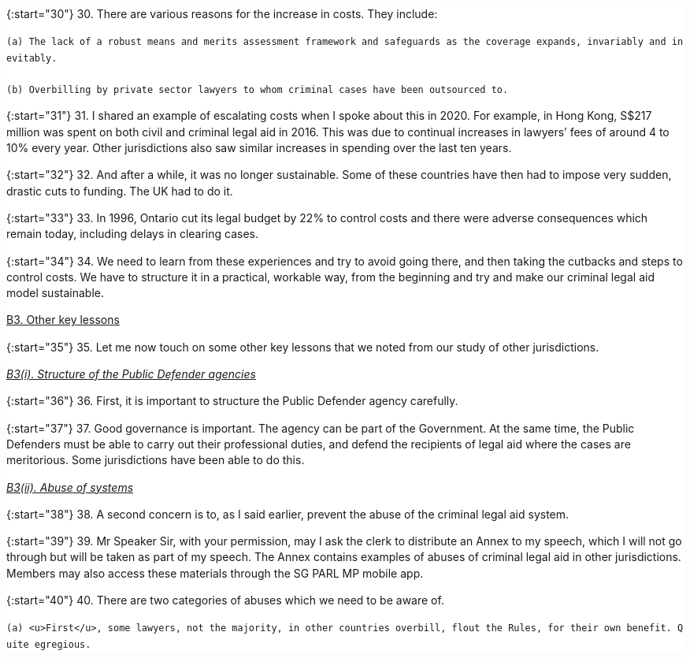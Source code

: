 {:start="30"}
30.	There are various reasons for the increase in costs. They include:

    (a)	The lack of a robust means and merits assessment framework and safeguards as the coverage expands, invariably and inevitably. 

    (b)	Overbilling by private sector lawyers to whom criminal cases have been outsourced to.

{:start="31"}
31.	I shared an example of escalating costs when I spoke about this in 2020. For example, in Hong Kong, S$217 million was spent on both civil and criminal legal aid in 2016. This was due to continual increases in lawyers’ fees of around 4 to 10% every year. Other jurisdictions also saw similar increases in spending over the last ten years.

{:start="32"}
32.	And after a while, it was no longer sustainable. Some of these countries have then had to impose very sudden, drastic cuts to funding. The UK had to do it. 

{:start="33"}
33.	In 1996, Ontario cut its legal budget by 22% to control costs and there were adverse consequences which remain today, including delays in clearing cases. 

{:start="34"}
34.	We need to learn from these experiences and try to avoid going there, and then taking the cutbacks and steps to control costs. We have to structure it in a practical, workable way, from the beginning and try and make our criminal legal aid model sustainable. 

<u>B3.	Other key lessons</u>

{:start="35"}
35.	Let me now touch on some other key lessons that we noted from our study of other jurisdictions.

<i><u>B3(i).	Structure of the Public Defender agencies</u></i>

{:start="36"}
36.	First, it is important to structure the Public Defender agency carefully.

{:start="37"}
37.	Good governance is important. The agency can be part of the Government. At the same time, the Public Defenders must be able to carry out their professional duties, and defend the recipients of legal aid where the cases are meritorious. Some jurisdictions have been able to do this.

<i><u>B3(ii).	Abuse of systems</u></i>

{:start="38"}
38.	A second concern is to, as I said earlier, prevent the abuse of the criminal legal aid system.

{:start="39"}
39.	Mr Speaker Sir, with your permission, may I ask the clerk to distribute an Annex to my speech, which I will not go through but will be taken as part of my speech. The Annex contains examples of abuses of criminal legal aid in other jurisdictions. Members may also access these materials through the SG PARL MP mobile app. 

{:start="40"}
40.	There are two categories of abuses which we need to be aware of. 

    (a)	<u>First</u>, some lawyers, not the majority, in other countries overbill, flout the Rules, for their own benefit. Quite egregious. 
